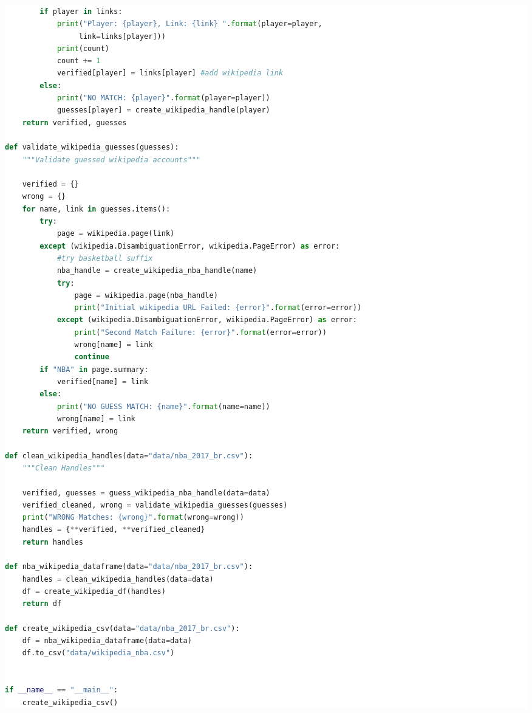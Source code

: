 ```python
        if player in links:
            print("Player: {player}, Link: {link} ".format(player=player,
                 link=links[player]))
            print(count)
            count += 1
            verified[player] = links[player] #add wikipedia link
        else:
            print("NO MATCH: {player}".format(player=player))
            guesses[player] = create_wikipedia_handle(player)
    return verified, guesses

def validate_wikipedia_guesses(guesses):
    """Validate guessed wikipedia accounts"""

    verified = {}
    wrong = {}
    for name, link in guesses.items():
        try:
            page = wikipedia.page(link)
        except (wikipedia.DisambiguationError, wikipedia.PageError) as error:
            #try basketball suffix
            nba_handle = create_wikipedia_nba_handle(name)
            try:
                page = wikipedia.page(nba_handle)
                print("Initial wikipedia URL Failed: {error}".format(error=error))
            except (wikipedia.DisambiguationError, wikipedia.PageError) as error:
                print("Second Match Failure: {error}".format(error=error))
                wrong[name] = link
                continue
        if "NBA" in page.summary:
            verified[name] = link
        else:
            print("NO GUESS MATCH: {name}".format(name=name))
            wrong[name] = link
    return verified, wrong

def clean_wikipedia_handles(data="data/nba_2017_br.csv"):
    """Clean Handles"""

    verified, guesses = guess_wikipedia_nba_handle(data=data)
    verified_cleaned, wrong = validate_wikipedia_guesses(guesses)
    print("WRONG Matches: {wrong}".format(wrong=wrong))
    handles = {**verified, **verified_cleaned}
    return handles

def nba_wikipedia_dataframe(data="data/nba_2017_br.csv"):
    handles = clean_wikipedia_handles(data=data)
    df = create_wikipedia_df(handles)    
    return df

def create_wikipedia_csv(data="data/nba_2017_br.csv"):
    df = nba_wikipedia_dataframe(data=data)
    df.to_csv("data/wikipedia_nba.csv")


if __name__ == "__main__":
    create_wikipedia_csv() 
```
